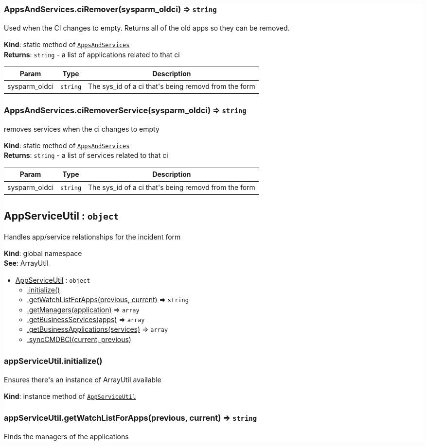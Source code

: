 <a name="AppsAndServices.ciRemover"></a>
### AppsAndServices.ciRemover(sysparm_oldci) ⇒ <code>string</code>
Used when the CI changes to empty.  Returns all of the old apps so they can be removed.

**Kind**: static method of <code>[AppsAndServices](#AppsAndServices)</code>  
**Returns**: <code>string</code> - a list of applications related to that ci  

| Param | Type | Description |
| --- | --- | --- |
| sysparm_oldci | <code>string</code> | The sys_id of a ci that's being removd from the form |

<a name="AppsAndServices.ciRemoverService"></a>
### AppsAndServices.ciRemoverService(sysparm_oldci) ⇒ <code>string</code>
removes services when the ci changes to empty

**Kind**: static method of <code>[AppsAndServices](#AppsAndServices)</code>  
**Returns**: <code>string</code> - a list of services related to that ci  

| Param | Type | Description |
| --- | --- | --- |
| sysparm_oldci | <code>string</code> | The sys_id of a ci that's being removd from the form |

<a name="AppServiceUtil"></a>
## AppServiceUtil : <code>object</code>
Handles app/service relationships for the incident form

**Kind**: global namespace  
**See**: ArrayUtil  

* [AppServiceUtil](#AppServiceUtil) : <code>object</code>
  * [.initialize()](#AppServiceUtil+initialize)
  * [.getWatchListForApps(previous, current)](#AppServiceUtil+getWatchListForApps) ⇒ <code>string</code>
  * [.getManagers(application)](#AppServiceUtil+getManagers) ⇒ <code>array</code>
  * [.getBusinessServices(apps)](#AppServiceUtil+getBusinessServices) ⇒ <code>array</code>
  * [.getBusinessApplications(services)](#AppServiceUtil+getBusinessApplications) ⇒ <code>array</code>
  * [.syncCMDBCI(current, previous)](#AppServiceUtil+syncCMDBCI)

<a name="AppServiceUtil+initialize"></a>
### appServiceUtil.initialize()
Ensures there's an instance of ArrayUtil available

**Kind**: instance method of <code>[AppServiceUtil](#AppServiceUtil)</code>  
<a name="AppServiceUtil+getWatchListForApps"></a>
### appServiceUtil.getWatchListForApps(previous, current) ⇒ <code>string</code>
Finds the managers of the applications
